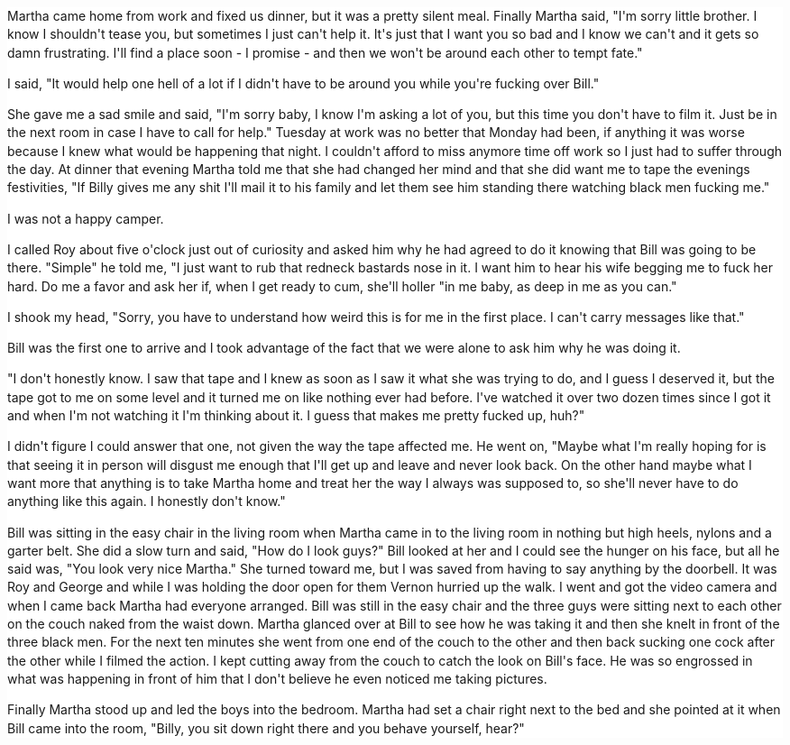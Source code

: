 Martha came home from work and fixed us dinner, but it was a pretty silent meal. Finally Martha said, "I'm sorry little brother. I know I shouldn't tease you, but sometimes I just can't help it. It's just that I want you so bad and I know we can't and it gets so damn frustrating. I'll find a place soon - I promise - and then we won't be around each other to tempt fate." 

I said, "It would help one hell of a lot if I didn't have to be around you while you're fucking over Bill." 

She gave me a sad smile and said, "I'm sorry baby, I know I'm asking a lot of you, but this time you don't have to film it. Just be in the next room in case I have to call for help." Tuesday at work was no better that Monday had been, if anything it was worse because I knew what would be happening that night. I couldn't afford to miss anymore time off work so I just had to suffer through the day. At dinner that evening Martha told me that she had changed her mind and that she did want me to tape the evenings festivities, "If Billy gives me any shit I'll mail it to his family and let them see him standing there watching black men fucking me." 

I was not a happy camper. 

I called Roy about five o'clock just out of curiosity and asked him why he had agreed to do it knowing that Bill was going to be there. "Simple" he told me, "I just want to rub that redneck bastards nose in it. I want him to hear his wife begging me to fuck her hard. Do me a favor and ask her if, when I get ready to cum, she'll holler "in me baby, as deep in me as you can." 

I shook my head, "Sorry, you have to understand how weird this is for me in the first place. I can't carry messages like that." 

Bill was the first one to arrive and I took advantage of the fact that we were alone to ask him why he was doing it. 

"I don't honestly know. I saw that tape and I knew as soon as I saw it what she was trying to do, and I guess I deserved it, but the tape got to me on some level and it turned me on like nothing ever had before. I've watched it over two dozen times since I got it and when I'm not watching it I'm thinking about it. I guess that makes me pretty fucked up, huh?" 

I didn't figure I could answer that one, not given the way the tape affected me. He went on, "Maybe what I'm really hoping for is that seeing it in person will disgust me enough that I'll get up and leave and never look back. On the other hand maybe what I want more that anything is to take Martha home and treat her the way I always was supposed to, so she'll never have to do anything like this again. I honestly don't know." 

Bill was sitting in the easy chair in the living room when Martha came in to the living room in nothing but high heels, nylons and a garter belt. She did a slow turn and said, "How do I look guys?" Bill looked at her and I could see the hunger on his face, but all he said was, "You look very nice Martha." She turned toward me, but I was saved from having to say anything by the doorbell. It was Roy and George and while I was holding the door open for them Vernon hurried up the walk. I went and got the video camera and when I came back Martha had everyone arranged. Bill was still in the easy chair and the three guys were sitting next to each other on the couch naked from the waist down. Martha glanced over at Bill to see how he was taking it and then she knelt in front of the three black men. For the next ten minutes she went from one end of the couch to the other and then back sucking one cock after the other while I filmed the action. I kept cutting away from the couch to catch the look on Bill's face. He was so engrossed in what was happening in front of him that I don't believe he even noticed me taking pictures. 

Finally Martha stood up and led the boys into the bedroom. Martha had set a chair right next to the bed and she pointed at it when Bill came into the room, "Billy, you sit down right there and you behave yourself, hear?" 
